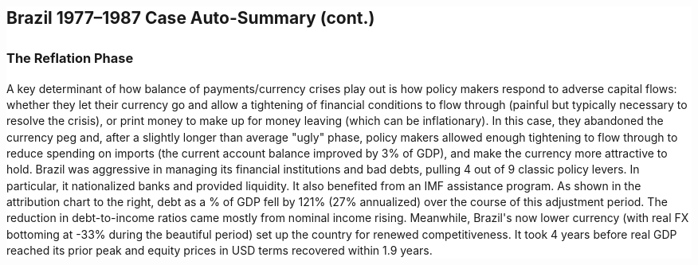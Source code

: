 ## **Brazil 1977–1987 Case Auto-Summary (cont.)**

### **The Reflation Phase**

A key determinant of how balance of payments/currency crises play out is how policy makers respond to adverse capital flows: whether they let their currency go and allow a tightening of financial conditions to flow through (painful but typically necessary to resolve the crisis), or print money to make up for money leaving (which can be inflationary). In this case, they abandoned the currency peg and, after a slightly longer than average "ugly" phase, policy makers allowed enough tightening to flow through to reduce spending on imports (the current account balance improved by 3% of GDP), and make the currency more attractive to hold. Brazil was aggressive in managing its financial institutions and bad debts, pulling 4 out of 9 classic policy levers. In particular, it nationalized banks and provided liquidity. It also benefited from an IMF assistance program. As shown in the attribution chart to the right, debt as a % of GDP fell by 121% (27% annualized) over the course of this adjustment period. The reduction in debt-to-income ratios came mostly from nominal income rising. Meanwhile, Brazil's now lower currency (with real FX bottoming at -33% during the beautiful period) set up the country for renewed competitiveness. It took 4 years before real GDP reached its prior peak and equity prices in USD terms recovered within 1.9 years.
